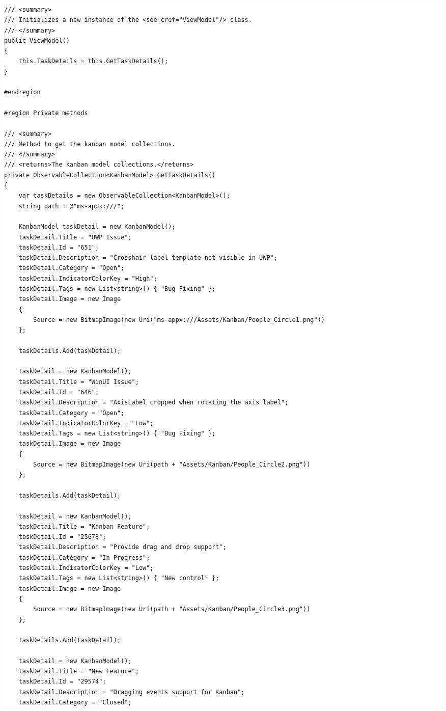     /// <summary>
    /// Initializes a new instance of the <see cref="ViewModel"/> class.
    /// </summary>
    public ViewModel()
    {
        this.TaskDetails = this.GetTaskDetails();
    }

    #endregion

    #region Private methods

    /// <summary>
    /// Method to get the kanban model collections.
    /// </summary>
    /// <returns>The kanban model collections.</returns>
    private ObservableCollection<KanbanModel> GetTaskDetails()
    {
        var taskDetails = new ObservableCollection<KanbanModel>();
        string path = @"ms-appx:///";

        KanbanModel taskDetail = new KanbanModel();
        taskDetail.Title = "UWP Issue";
        taskDetail.Id = "651";
        taskDetail.Description = "Crosshair label template not visible in UWP";
        taskDetail.Category = "Open";
        taskDetail.IndicatorColorKey = "High";
        taskDetail.Tags = new List<string>() { "Bug Fixing" };
        taskDetail.Image = new Image
        {
            Source = new BitmapImage(new Uri("ms-appx:///Assets/Kanban/People_Circle1.png"))
        };

        taskDetails.Add(taskDetail);

        taskDetail = new KanbanModel();
        taskDetail.Title = "WinUI Issue";
        taskDetail.Id = "646";
        taskDetail.Description = "AxisLabel cropped when rotating the axis label";
        taskDetail.Category = "Open";
        taskDetail.IndicatorColorKey = "Low";
        taskDetail.Tags = new List<string>() { "Bug Fixing" };
        taskDetail.Image = new Image
        {
            Source = new BitmapImage(new Uri(path + "Assets/Kanban/People_Circle2.png"))
        };

        taskDetails.Add(taskDetail);

        taskDetail = new KanbanModel();
        taskDetail.Title = "Kanban Feature";
        taskDetail.Id = "25678";
        taskDetail.Description = "Provide drag and drop support";
        taskDetail.Category = "In Progress";
        taskDetail.IndicatorColorKey = "Low";
        taskDetail.Tags = new List<string>() { "New control" };
        taskDetail.Image = new Image
        {
            Source = new BitmapImage(new Uri(path + "Assets/Kanban/People_Circle3.png"))
        };

        taskDetails.Add(taskDetail);

        taskDetail = new KanbanModel();
        taskDetail.Title = "New Feature";
        taskDetail.Id = "29574";
        taskDetail.Description = "Dragging events support for Kanban";
        taskDetail.Category = "Closed";